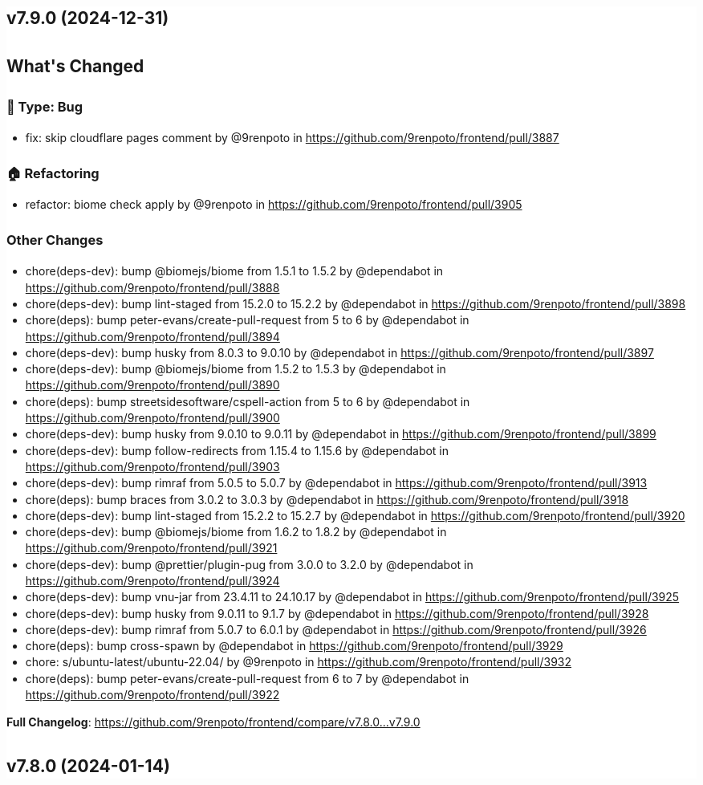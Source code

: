 ## v7.9.0 (2024-12-31)


## What's Changed
### :bug: Type: Bug
* fix: skip cloudflare pages comment by @9renpoto in https://github.com/9renpoto/frontend/pull/3887
### :house: Refactoring
* refactor: biome check apply by @9renpoto in https://github.com/9renpoto/frontend/pull/3905
### Other Changes
* chore(deps-dev): bump @biomejs/biome from 1.5.1 to 1.5.2 by @dependabot in https://github.com/9renpoto/frontend/pull/3888
* chore(deps-dev): bump lint-staged from 15.2.0 to 15.2.2 by @dependabot in https://github.com/9renpoto/frontend/pull/3898
* chore(deps): bump peter-evans/create-pull-request from 5 to 6 by @dependabot in https://github.com/9renpoto/frontend/pull/3894
* chore(deps-dev): bump husky from 8.0.3 to 9.0.10 by @dependabot in https://github.com/9renpoto/frontend/pull/3897
* chore(deps-dev): bump @biomejs/biome from 1.5.2 to 1.5.3 by @dependabot in https://github.com/9renpoto/frontend/pull/3890
* chore(deps): bump streetsidesoftware/cspell-action from 5 to 6 by @dependabot in https://github.com/9renpoto/frontend/pull/3900
* chore(deps-dev): bump husky from 9.0.10 to 9.0.11 by @dependabot in https://github.com/9renpoto/frontend/pull/3899
* chore(deps-dev): bump follow-redirects from 1.15.4 to 1.15.6 by @dependabot in https://github.com/9renpoto/frontend/pull/3903
* chore(deps-dev): bump rimraf from 5.0.5 to 5.0.7 by @dependabot in https://github.com/9renpoto/frontend/pull/3913
* chore(deps): bump braces from 3.0.2 to 3.0.3 by @dependabot in https://github.com/9renpoto/frontend/pull/3918
* chore(deps-dev): bump lint-staged from 15.2.2 to 15.2.7 by @dependabot in https://github.com/9renpoto/frontend/pull/3920
* chore(deps-dev): bump @biomejs/biome from 1.6.2 to 1.8.2 by @dependabot in https://github.com/9renpoto/frontend/pull/3921
* chore(deps-dev): bump @prettier/plugin-pug from 3.0.0 to 3.2.0 by @dependabot in https://github.com/9renpoto/frontend/pull/3924
* chore(deps-dev): bump vnu-jar from 23.4.11 to 24.10.17 by @dependabot in https://github.com/9renpoto/frontend/pull/3925
* chore(deps-dev): bump husky from 9.0.11 to 9.1.7 by @dependabot in https://github.com/9renpoto/frontend/pull/3928
* chore(deps-dev): bump rimraf from 5.0.7 to 6.0.1 by @dependabot in https://github.com/9renpoto/frontend/pull/3926
* chore(deps): bump cross-spawn by @dependabot in https://github.com/9renpoto/frontend/pull/3929
* chore: s/ubuntu-latest/ubuntu-22.04/ by @9renpoto in https://github.com/9renpoto/frontend/pull/3932
* chore(deps): bump peter-evans/create-pull-request from 6 to 7 by @dependabot in https://github.com/9renpoto/frontend/pull/3922


**Full Changelog**: https://github.com/9renpoto/frontend/compare/v7.8.0...v7.9.0
## v7.8.0 (2024-01-14)
